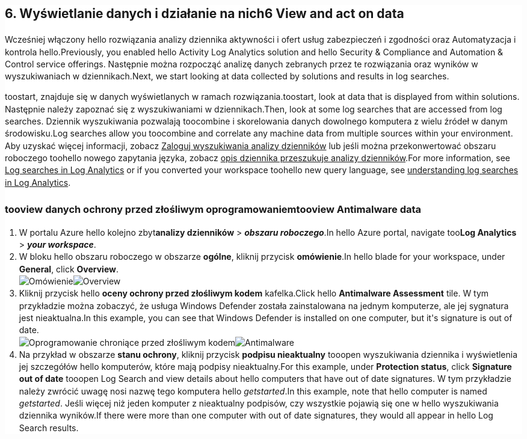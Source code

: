 ## <a name="6-view-and-act-on-data"></a><span data-ttu-id="f5f30-168">6. Wyświetlanie danych i działanie na nich</span><span class="sxs-lookup"><span data-stu-id="f5f30-168">6 View and act on data</span></span>

<span data-ttu-id="f5f30-169">Wcześniej włączony hello rozwiązania analizy dziennika aktywności i ofert usług zabezpieczeń i zgodności oraz Automatyzacja i kontrola hello.</span><span class="sxs-lookup"><span data-stu-id="f5f30-169">Previously, you enabled hello Activity Log Analytics solution and hello Security & Compliance and Automation & Control service offerings.</span></span> <span data-ttu-id="f5f30-170">Następnie można rozpocząć analizę danych zebranych przez te rozwiązania oraz wyników w wyszukiwaniach w dziennikach.</span><span class="sxs-lookup"><span data-stu-id="f5f30-170">Next, we start looking at data collected by solutions and results in log searches.</span></span>

<span data-ttu-id="f5f30-171">toostart, znajduje się w danych wyświetlanych w ramach rozwiązania.</span><span class="sxs-lookup"><span data-stu-id="f5f30-171">toostart, look at data that is displayed from within solutions.</span></span> <span data-ttu-id="f5f30-172">Następnie należy zapoznać się z wyszukiwaniami w dziennikach.</span><span class="sxs-lookup"><span data-stu-id="f5f30-172">Then, look at some log searches that are accessed from log searches.</span></span> <span data-ttu-id="f5f30-173">Dziennik wyszukiwania pozwalają toocombine i skorelowania danych dowolnego komputera z wielu źródeł w danym środowisku.</span><span class="sxs-lookup"><span data-stu-id="f5f30-173">Log searches allow you toocombine and correlate any machine data from multiple sources within your environment.</span></span> <span data-ttu-id="f5f30-174">Aby uzyskać więcej informacji, zobacz [Zaloguj wyszukiwania analizy dzienników](log-analytics-log-searches.md) lub jeśli można przekonwertować obszaru roboczego toohello nowego zapytania języka, zobacz [opis dziennika przeszukuje analizy dzienników](log-analytics-log-search-new.md).</span><span class="sxs-lookup"><span data-stu-id="f5f30-174">For more information, see [Log searches in Log Analytics](log-analytics-log-searches.md) or if you converted your workspace toohello new query language, see [understanding log searches in Log Analytics](log-analytics-log-search-new.md).</span></span> 

### <a name="tooview-antimalware-data"></a><span data-ttu-id="f5f30-175">tooview danych ochrony przed złośliwym oprogramowaniem</span><span class="sxs-lookup"><span data-stu-id="f5f30-175">tooview Antimalware data</span></span>

1. <span data-ttu-id="f5f30-176">W portalu Azure hello kolejno zbyt**analizy dzienników** > ***obszaru roboczego***.</span><span class="sxs-lookup"><span data-stu-id="f5f30-176">In hello Azure portal, navigate too**Log Analytics** > ***your workspace***.</span></span>
2. <span data-ttu-id="f5f30-177">W bloku hello obszaru roboczego w obszarze **ogólne**, kliknij przycisk **omówienie**.</span><span class="sxs-lookup"><span data-stu-id="f5f30-177">In hello blade for your workspace, under **General**, click **Overview**.</span></span>  
    <span data-ttu-id="f5f30-178">![Omówienie](./media/log-analytics-get-started/overview.png)</span><span class="sxs-lookup"><span data-stu-id="f5f30-178">![Overview](./media/log-analytics-get-started/overview.png)</span></span>
3. <span data-ttu-id="f5f30-179">Kliknij przycisk hello **oceny ochrony przed złośliwym kodem** kafelka.</span><span class="sxs-lookup"><span data-stu-id="f5f30-179">Click hello **Antimalware Assessment** tile.</span></span> <span data-ttu-id="f5f30-180">W tym przykładzie można zobaczyć, że usługa Windows Defender została zainstalowana na jednym komputerze, ale jej sygnatura jest nieaktualna.</span><span class="sxs-lookup"><span data-stu-id="f5f30-180">In this example, you can see that Windows Defender is installed on one computer, but it's signature is out of date.</span></span>  
    <span data-ttu-id="f5f30-181">![Oprogramowanie chroniące przed złośliwym kodem](./media/log-analytics-get-started/solution-antimalware.png)</span><span class="sxs-lookup"><span data-stu-id="f5f30-181">![Antimalware](./media/log-analytics-get-started/solution-antimalware.png)</span></span>
4. <span data-ttu-id="f5f30-182">Na przykład w obszarze **stanu ochrony**, kliknij przycisk **podpisu nieaktualny** tooopen wyszukiwania dziennika i wyświetlenia jej szczegółów hello komputerów, które mają podpisy nieaktualny.</span><span class="sxs-lookup"><span data-stu-id="f5f30-182">For this example, under **Protection status**, click **Signature out of date** tooopen Log Search and view details about hello computers that have out of date signatures.</span></span> <span data-ttu-id="f5f30-183">W tym przykładzie należy zwrócić uwagę nosi nazwę tego komputera hello *getstarted*.</span><span class="sxs-lookup"><span data-stu-id="f5f30-183">In this example, note that hello computer is named *getstarted*.</span></span> <span data-ttu-id="f5f30-184">Jeśli więcej niż jeden komputer z nieaktualny podpisów, czy wszystkie pojawią się one w hello wyszukiwania dziennika wyników.</span><span class="sxs-lookup"><span data-stu-id="f5f30-184">If there were more than one computer with out of date signatures, they would all appear in hello Log Search results.</span></span>  